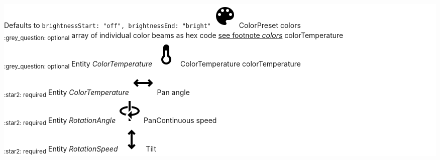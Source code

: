   <td valign="top">Defaults to <code>brightnessStart: "off", brightnessEnd: "bright"</code></td>
</tr>
<tr>
  <th valign="top" scope="row" id="color-preset" rowspan="2">
    <img src="../ui/assets/icons/fixture/color-changer.svg" />
    ColorPreset
  </th>
  <td valign="top">colors<br><sub>:grey_question: optional</sub></td>
  <td valign="top">array of individual color beams as hex code</td>
  <td valign="top"><a href="#property-colors">see footnote <em>colors</em></a></td>
</tr>
<tr>
  <td valign="top">colorTemperature<br><sub>:grey_question: optional</sub></td>
  <td valign="top">Entity <em>ColorTemperature</em></td>
  <td valign="top"></td>
</tr>
<tr>
  <th valign="top" scope="row" id="color-temperature">
    <img src="../ui/assets/icons/fixture/color-temperature.svg" />
    ColorTemperature
  </th>
  <td valign="top">colorTemperature<br><sub>:star2: required</sub></td>
  <td valign="top">Entity <em>ColorTemperature</em></td>
  <td valign="top"></td>
</tr>
<tr>
  <th valign="top" scope="row" id="pan">
    <img src="../ui/assets/icons/fixture/pan.svg" />
    Pan
  </th>
  <td valign="top">angle<br><sub>:star2: required</sub></td>
  <td valign="top">Entity <em>RotationAngle</em></td>
  <td valign="top"></td>
</tr>
<tr>
  <th valign="top" scope="row" id="pan-continuous">
    <img src="../ui/assets/icons/fixture/pan-continuous-cw.svg" />
    PanContinuous
  </th>
  <td valign="top">speed<br><sub>:star2: required</sub></td>
  <td valign="top">Entity <em>RotationSpeed</em></td>
  <td valign="top"></td>
</tr>
<tr>
  <th valign="top" scope="row" id="tilt">
    <img src="../ui/assets/icons/fixture/tilt.svg" />
    Tilt